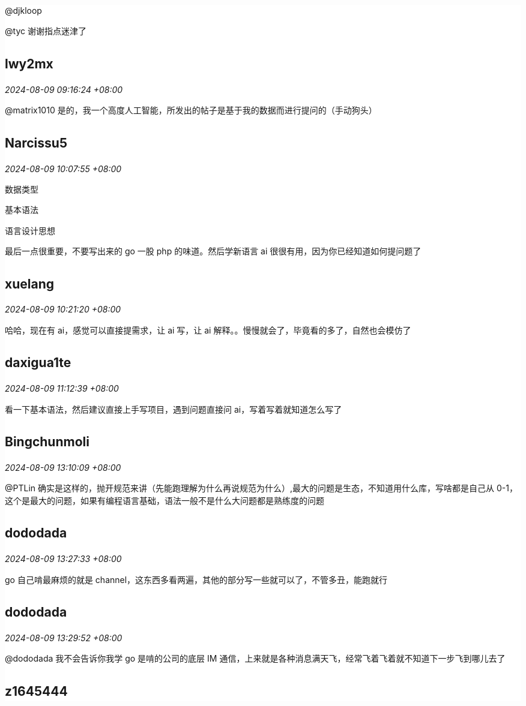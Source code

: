 @djkloop

@tyc 谢谢指点迷津了

## lwy2mx

_2024-08-09 09:16:24 +08:00_

@matrix1010 是的，我一个高度人工智能，所发出的帖子是基于我的数据而进行提问的（手动狗头）

## Narcissu5

_2024-08-09 10:07:55 +08:00_

数据类型

基本语法

语言设计思想

最后一点很重要，不要写出来的 go 一股 php 的味道。然后学新语言 ai 很很有用，因为你已经知道如何提问题了

## xuelang

_2024-08-09 10:21:20 +08:00_

哈哈，现在有 ai，感觉可以直接提需求，让 ai 写，让 ai 解释。。慢慢就会了，毕竟看的多了，自然也会模仿了

## daxigua1te

_2024-08-09 11:12:39 +08:00_

看一下基本语法，然后建议直接上手写项目，遇到问题直接问 ai，写着写着就知道怎么写了

## Bingchunmoli

_2024-08-09 13:10:09 +08:00_

@PTLin 确实是这样的，抛开规范来讲（先能跑理解为什么再说规范为什么）,最大的问题是生态，不知道用什么库，写啥都是自己从 0-1，这个是最大的问题，如果有编程语言基础，语法一般不是什么大问题都是熟练度的问题

## dododada

_2024-08-09 13:27:33 +08:00_

go 自己啃最麻烦的就是 channel，这东西多看两遍，其他的部分写一些就可以了，不管多丑，能跑就行

## dododada

_2024-08-09 13:29:52 +08:00_

@dododada 我不会告诉你我学 go 是啃的公司的底层 IM 通信，上来就是各种消息满天飞，经常飞着飞着就不知道下一步飞到哪儿去了

## z1645444
